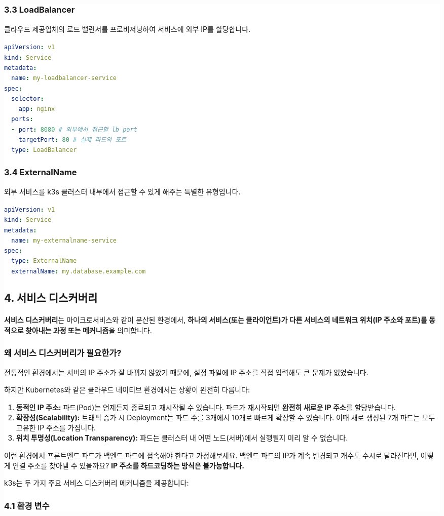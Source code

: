 ### 3.3 LoadBalancer

클라우드 제공업체의 로드 밸런서를 프로비저닝하여 서비스에 외부 IP를 할당합니다.

```yaml
apiVersion: v1
kind: Service
metadata:
  name: my-loadbalancer-service
spec:
  selector:
    app: nginx
  ports:
  - port: 8080 # 외부에서 접근할 lb port
    targetPort: 80 # 실제 파드의 포트
  type: LoadBalancer
```

### 3.4 ExternalName

외부 서비스를 k3s 클러스터 내부에서 접근할 수 있게 해주는 특별한 유형입니다.

```yaml
apiVersion: v1
kind: Service
metadata:
  name: my-externalname-service
spec:
  type: ExternalName
  externalName: my.database.example.com
```

## 4. 서비스 디스커버리

**서비스 디스커버리**는 마이크로서비스와 같이 분산된 환경에서, **하나의 서비스(또는 클라이언트)가 다른 서비스의 네트워크 위치(IP 주소와 포트)를 동적으로 찾아내는 과정 또는 메커니즘**을 의미합니다.

### **왜 서비스 디스커버리가 필요한가?**

전통적인 환경에서는 서버의 IP 주소가 잘 바뀌지 않았기 때문에, 설정 파일에 IP 주소를 직접 입력해도 큰 문제가 없었습니다.

하지만 Kubernetes와 같은 클라우드 네이티브 환경에서는 상황이 완전히 다릅니다:

1. **동적인 IP 주소:** 파드(Pod)는 언제든지 종료되고 재시작될 수 있습니다. 파드가 재시작되면 **완전히 새로운 IP 주소**를 할당받습니다.
2. **확장성(Scalability):** 트래픽 증가 시 Deployment는 파드 수를 3개에서 10개로 빠르게 확장할 수 있습니다. 이때 새로 생성된 7개 파드는 모두 고유한 IP 주소를 가집니다.
3. **위치 투명성(Location Transparency):** 파드는 클러스터 내 어떤 노드(서버)에서 실행될지 미리 알 수 없습니다.

이런 환경에서 프론트엔드 파드가 백엔드 파드에 접속해야 한다고 가정해보세요. 백엔드 파드의 IP가 계속 변경되고 개수도 수시로 달라진다면, 어떻게 연결 주소를 찾아낼 수 있을까요? **IP 주소를 하드코딩하는 방식은 불가능합니다.**

k3s는 두 가지 주요 서비스 디스커버리 메커니즘을 제공합니다:

### 4.1 환경 변수
